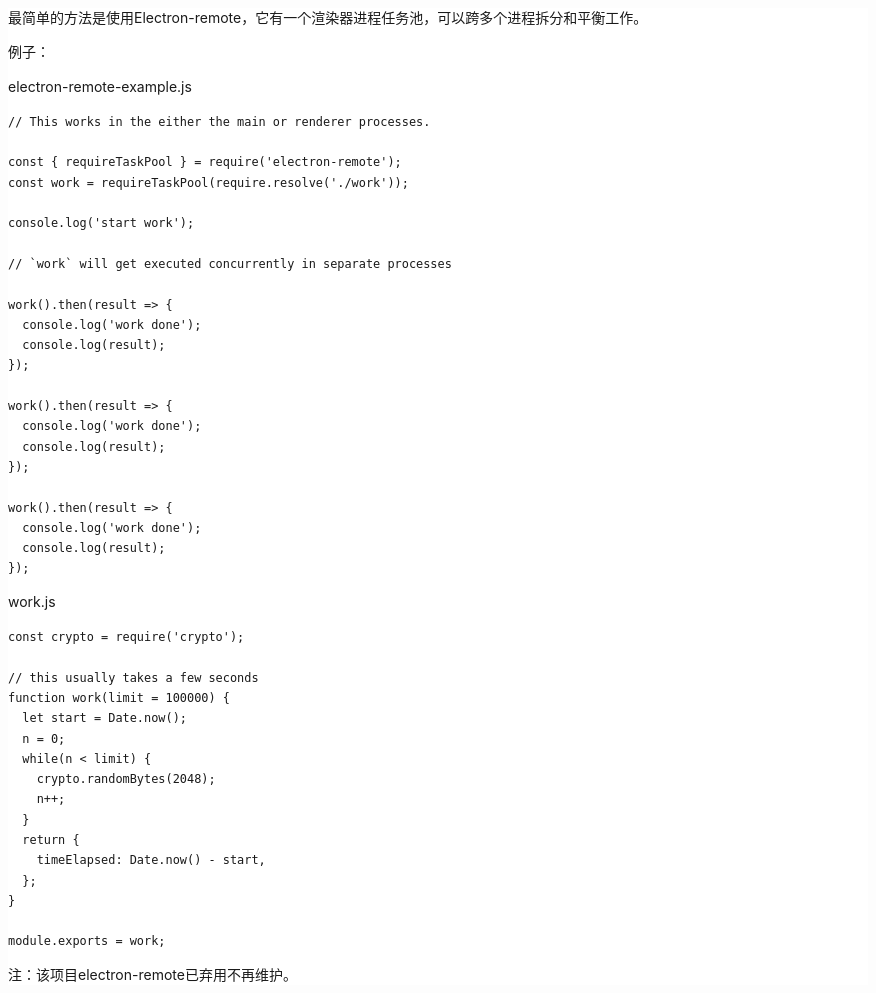 最简单的方法是使用Electron-remote，它有一个渲染器进程任务池，可以跨多个进程拆分和平衡工作。

例子：

electron-remote-example.js
```
// This works in the either the main or renderer processes.

const { requireTaskPool } = require('electron-remote');
const work = requireTaskPool(require.resolve('./work'));

console.log('start work');

// `work` will get executed concurrently in separate processes

work().then(result => {
  console.log('work done');
  console.log(result);
});

work().then(result => {
  console.log('work done');
  console.log(result);
});

work().then(result => {
  console.log('work done');
  console.log(result);
});
```

work.js
```
const crypto = require('crypto');

// this usually takes a few seconds
function work(limit = 100000) {
  let start = Date.now();
  n = 0;
  while(n < limit) {
    crypto.randomBytes(2048);
    n++;
  }
  return {
    timeElapsed: Date.now() - start,
  };
}

module.exports = work;
```

注：该项目electron-remote已弃用不再维护。


